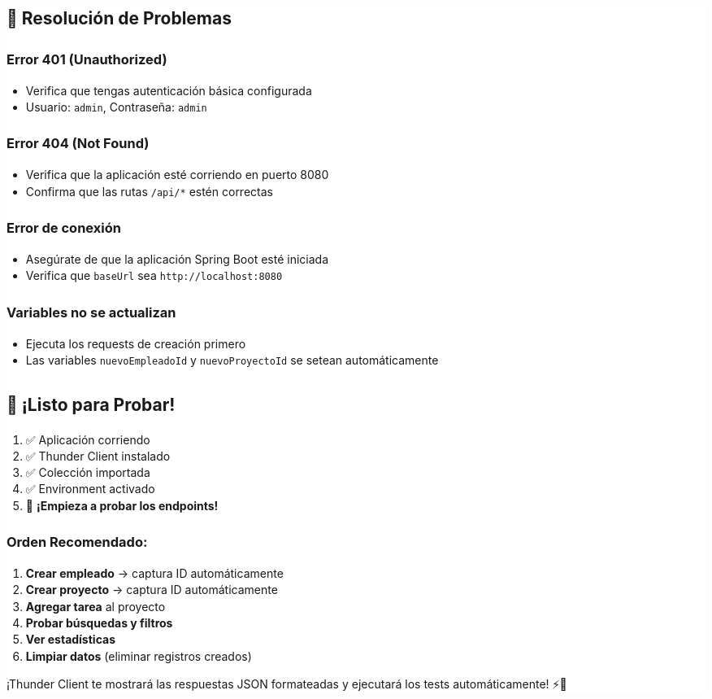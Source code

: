 ## 🚨 Resolución de Problemas

### **Error 401 (Unauthorized)**
- Verifica que tengas autenticación básica configurada
- Usuario: `admin`, Contraseña: `admin`

### **Error 404 (Not Found)**
- Verifica que la aplicación esté corriendo en puerto 8080
- Confirma que las rutas `/api/*` estén correctas

### **Error de conexión**
- Asegúrate de que la aplicación Spring Boot esté iniciada
- Verifica que `baseUrl` sea `http://localhost:8080`

### **Variables no se actualizan**
- Ejecuta los requests de creación primero
- Las variables `nuevoEmpleadoId` y `nuevoProyectoId` se setean automáticamente

## 🎉 ¡Listo para Probar!

1. ✅ Aplicación corriendo
2. ✅ Thunder Client instalado 
3. ✅ Colección importada
4. ✅ Environment activado
5. 🚀 **¡Empieza a probar los endpoints!**

### Orden Recomendado:
1. **Crear empleado** → captura ID automáticamente
2. **Crear proyecto** → captura ID automáticamente  
3. **Agregar tarea** al proyecto
4. **Probar búsquedas y filtros**
5. **Ver estadísticas**
6. **Limpiar datos** (eliminar registros creados)

¡Thunder Client te mostrará las respuestas JSON formateadas y ejecutará los tests automáticamente! ⚡🎯